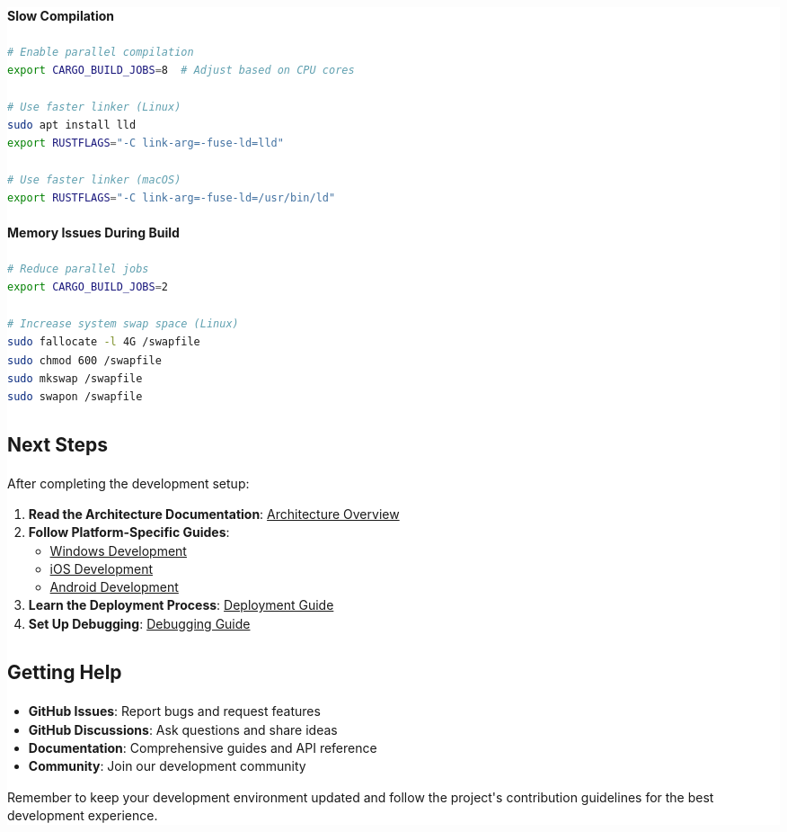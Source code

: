 #### Slow Compilation
```bash
# Enable parallel compilation
export CARGO_BUILD_JOBS=8  # Adjust based on CPU cores

# Use faster linker (Linux)
sudo apt install lld
export RUSTFLAGS="-C link-arg=-fuse-ld=lld"

# Use faster linker (macOS)
export RUSTFLAGS="-C link-arg=-fuse-ld=/usr/bin/ld"
```

#### Memory Issues During Build
```bash
# Reduce parallel jobs
export CARGO_BUILD_JOBS=2

# Increase system swap space (Linux)
sudo fallocate -l 4G /swapfile
sudo chmod 600 /swapfile
sudo mkswap /swapfile
sudo swapon /swapfile
```

## Next Steps

After completing the development setup:

1. **Read the Architecture Documentation**: [Architecture Overview](../architecture/ARCHITECTURE.md)
2. **Follow Platform-Specific Guides**:
   - [Windows Development](WINDOWS_DEVELOPMENT.md)
   - [iOS Development](IOS_DEVELOPMENT.md)
   - [Android Development](ANDROID_DEVELOPMENT.md)
3. **Learn the Deployment Process**: [Deployment Guide](../deployment/DEPLOYMENT_GUIDE.md)
4. **Set Up Debugging**: [Debugging Guide](../debugging/DEBUGGING_GUIDE.md)

## Getting Help

- **GitHub Issues**: Report bugs and request features
- **GitHub Discussions**: Ask questions and share ideas
- **Documentation**: Comprehensive guides and API reference
- **Community**: Join our development community

Remember to keep your development environment updated and follow the project's contribution guidelines for the best development experience.